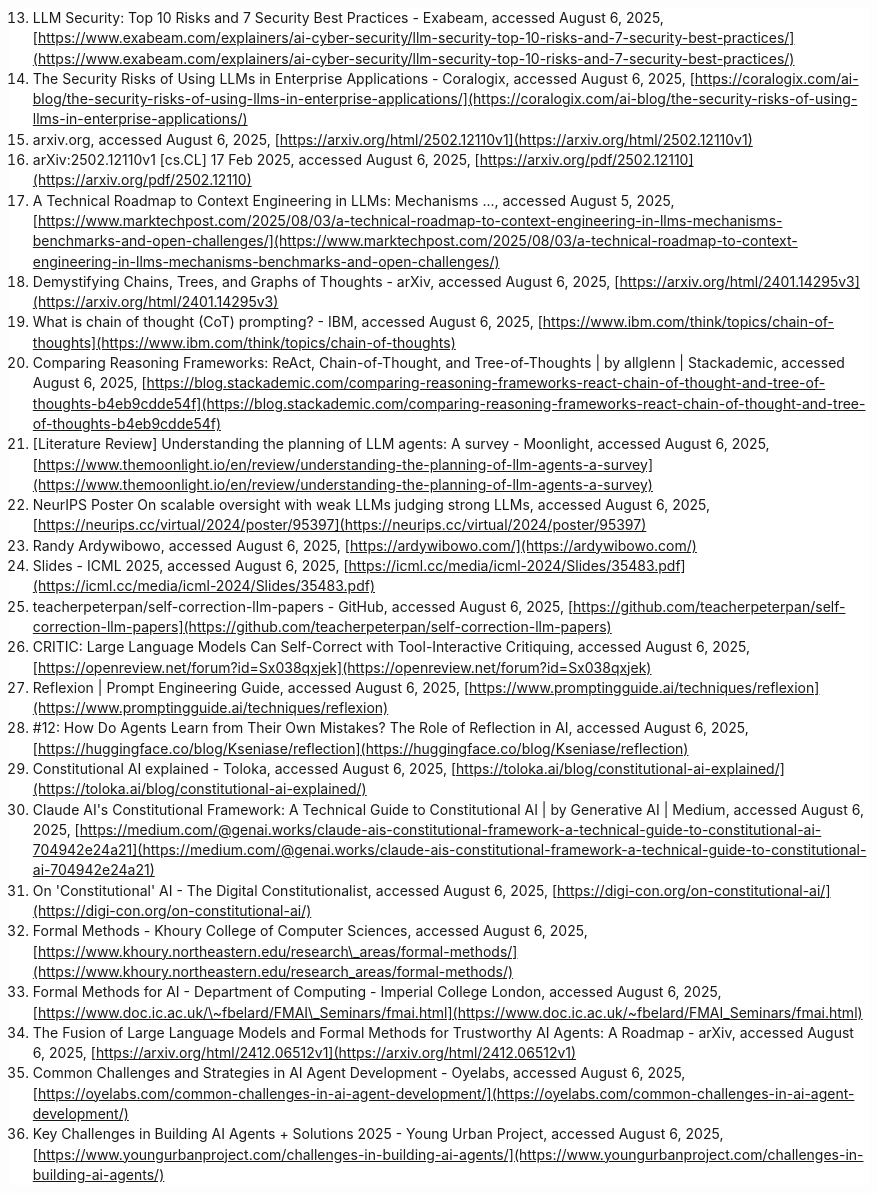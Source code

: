 13. LLM Security: Top 10 Risks and 7 Security Best Practices \- Exabeam, accessed August 6, 2025, [https://www.exabeam.com/explainers/ai-cyber-security/llm-security-top-10-risks-and-7-security-best-practices/](https://www.exabeam.com/explainers/ai-cyber-security/llm-security-top-10-risks-and-7-security-best-practices/)  
14. The Security Risks of Using LLMs in Enterprise Applications \- Coralogix, accessed August 6, 2025, [https://coralogix.com/ai-blog/the-security-risks-of-using-llms-in-enterprise-applications/](https://coralogix.com/ai-blog/the-security-risks-of-using-llms-in-enterprise-applications/)  
15. arxiv.org, accessed August 6, 2025, [https://arxiv.org/html/2502.12110v1](https://arxiv.org/html/2502.12110v1)  
16. arXiv:2502.12110v1 \[cs.CL\] 17 Feb 2025, accessed August 6, 2025, [https://arxiv.org/pdf/2502.12110](https://arxiv.org/pdf/2502.12110)  
17. A Technical Roadmap to Context Engineering in LLMs: Mechanisms ..., accessed August 5, 2025, [https://www.marktechpost.com/2025/08/03/a-technical-roadmap-to-context-engineering-in-llms-mechanisms-benchmarks-and-open-challenges/](https://www.marktechpost.com/2025/08/03/a-technical-roadmap-to-context-engineering-in-llms-mechanisms-benchmarks-and-open-challenges/)  
18. Demystifying Chains, Trees, and Graphs of Thoughts \- arXiv, accessed August 6, 2025, [https://arxiv.org/html/2401.14295v3](https://arxiv.org/html/2401.14295v3)  
19. What is chain of thought (CoT) prompting? \- IBM, accessed August 6, 2025, [https://www.ibm.com/think/topics/chain-of-thoughts](https://www.ibm.com/think/topics/chain-of-thoughts)  
20. Comparing Reasoning Frameworks: ReAct, Chain-of-Thought, and Tree-of-Thoughts | by allglenn | Stackademic, accessed August 6, 2025, [https://blog.stackademic.com/comparing-reasoning-frameworks-react-chain-of-thought-and-tree-of-thoughts-b4eb9cdde54f](https://blog.stackademic.com/comparing-reasoning-frameworks-react-chain-of-thought-and-tree-of-thoughts-b4eb9cdde54f)  
21. \[Literature Review\] Understanding the planning of LLM agents: A survey \- Moonlight, accessed August 6, 2025, [https://www.themoonlight.io/en/review/understanding-the-planning-of-llm-agents-a-survey](https://www.themoonlight.io/en/review/understanding-the-planning-of-llm-agents-a-survey)  
22. NeurIPS Poster On scalable oversight with weak LLMs judging strong LLMs, accessed August 6, 2025, [https://neurips.cc/virtual/2024/poster/95397](https://neurips.cc/virtual/2024/poster/95397)  
23. Randy Ardywibowo, accessed August 6, 2025, [https://ardywibowo.com/](https://ardywibowo.com/)  
24. Slides \- ICML 2025, accessed August 6, 2025, [https://icml.cc/media/icml-2024/Slides/35483.pdf](https://icml.cc/media/icml-2024/Slides/35483.pdf)  
25. teacherpeterpan/self-correction-llm-papers \- GitHub, accessed August 6, 2025, [https://github.com/teacherpeterpan/self-correction-llm-papers](https://github.com/teacherpeterpan/self-correction-llm-papers)  
26. CRITIC: Large Language Models Can Self-Correct with Tool-Interactive Critiquing, accessed August 6, 2025, [https://openreview.net/forum?id=Sx038qxjek](https://openreview.net/forum?id=Sx038qxjek)  
27. Reflexion | Prompt Engineering Guide, accessed August 6, 2025, [https://www.promptingguide.ai/techniques/reflexion](https://www.promptingguide.ai/techniques/reflexion)  
28. \#12: How Do Agents Learn from Their Own Mistakes? The Role of Reflection in AI, accessed August 6, 2025, [https://huggingface.co/blog/Kseniase/reflection](https://huggingface.co/blog/Kseniase/reflection)  
29. Constitutional AI explained \- Toloka, accessed August 6, 2025, [https://toloka.ai/blog/constitutional-ai-explained/](https://toloka.ai/blog/constitutional-ai-explained/)  
30. Claude AI's Constitutional Framework: A Technical Guide to Constitutional AI | by Generative AI | Medium, accessed August 6, 2025, [https://medium.com/@genai.works/claude-ais-constitutional-framework-a-technical-guide-to-constitutional-ai-704942e24a21](https://medium.com/@genai.works/claude-ais-constitutional-framework-a-technical-guide-to-constitutional-ai-704942e24a21)  
31. On 'Constitutional' AI \- The Digital Constitutionalist, accessed August 6, 2025, [https://digi-con.org/on-constitutional-ai/](https://digi-con.org/on-constitutional-ai/)  
32. Formal Methods \- Khoury College of Computer Sciences, accessed August 6, 2025, [https://www.khoury.northeastern.edu/research\_areas/formal-methods/](https://www.khoury.northeastern.edu/research_areas/formal-methods/)  
33. Formal Methods for AI \- Department of Computing \- Imperial College London, accessed August 6, 2025, [https://www.doc.ic.ac.uk/\~fbelard/FMAI\_Seminars/fmai.html](https://www.doc.ic.ac.uk/~fbelard/FMAI_Seminars/fmai.html)  
34. The Fusion of Large Language Models and Formal Methods for Trustworthy AI Agents: A Roadmap \- arXiv, accessed August 6, 2025, [https://arxiv.org/html/2412.06512v1](https://arxiv.org/html/2412.06512v1)  
35. Common Challenges and Strategies in AI Agent Development \- Oyelabs, accessed August 6, 2025, [https://oyelabs.com/common-challenges-in-ai-agent-development/](https://oyelabs.com/common-challenges-in-ai-agent-development/)  
36. Key Challenges in Building AI Agents \+ Solutions 2025 \- Young Urban Project, accessed August 6, 2025, [https://www.youngurbanproject.com/challenges-in-building-ai-agents/](https://www.youngurbanproject.com/challenges-in-building-ai-agents/)  